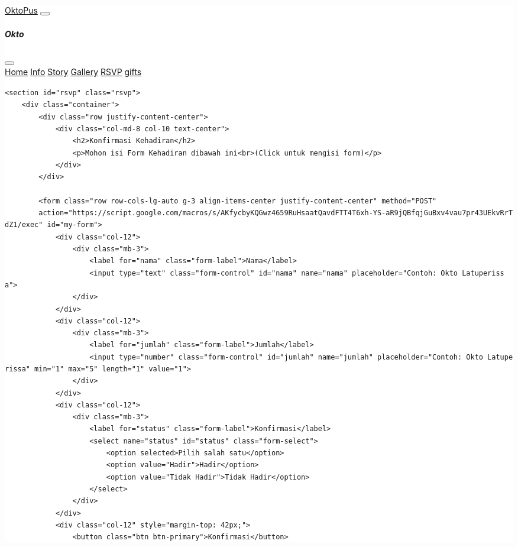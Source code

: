<nav class="navbar navbar-expand-md bg-transparent sticky-top mynavbar">
    <div class="container">
      <a class="navbar-brand" href="#">OktoPus</a>
      <button class="navbar-toggler" type="button" data-bs-toggle="offcanvas" data-bs-target="#offcanvasNavbar" aria-controls="offcanvasNavbar" aria-label="Toggle navigation">
        <span class="navbar-toggler-icon"></span>
      </button>
      <div class="offcanvas offcanvas-end" tabindex="-1" id="offcanvasNavbar" aria-labelledby="offcanvasNavbarLabel">
        <div class="offcanvas-header">
          <h5 class="offcanvas-title" id="offcanvasNavbarLabel">Okto</h5>
          <button type="button" class="btn-close" data-bs-dismiss="offcanvas" aria-label="Close"></button>
        </div>
        <div class="offcanvas-body">
            <div class="navbar-nav ms-auto">
                <a class="nav-link" href="#home">Home</a>
                <a class="nav-link" href="#info">Info</a>
                <a class="nav-link" href="#story">Story</a>
                <a class="nav-link" href="#gallery">Gallery</a>
                <a class="nav-link" href="#rsvp">RSVP</a>
                <a class="nav-link" href="#gifts">gifts</a>
        </div>
      </div>
    </div>
  </nav>

    <section id="rsvp" class="rsvp">
        <div class="container">
            <div class="row justify-content-center">
                <div class="col-md-8 col-10 text-center">
                    <h2>Konfirmasi Kehadiran</h2>
                    <p>Mohon isi Form Kehadiran dibawah ini<br>(Click untuk mengisi form)</p>
                </div>
            </div>
            
            <form class="row row-cols-lg-auto g-3 align-items-center justify-content-center" method="POST" 
            action="https://script.google.com/macros/s/AKfycbyKQGwz4659RuHsaatQavdFTT4T6xh-YS-aR9jQBfqjGuBxv4vau7pr43UEkvRrTdZ1/exec" id="my-form">
                <div class="col-12">
                    <div class="mb-3">
                        <label for="nama" class="form-label">Nama</label>
                        <input type="text" class="form-control" id="nama" name="nama" placeholder="Contoh: Okto Latuperissa">
                    </div>
                </div>
                <div class="col-12">
                    <div class="mb-3">
                        <label for="jumlah" class="form-label">Jumlah</label>
                        <input type="number" class="form-control" id="jumlah" name="jumlah" placeholder="Contoh: Okto Latuperissa" min="1" max="5" length="1" value="1">
                    </div>
                </div>
                <div class="col-12">
                    <div class="mb-3">
                        <label for="status" class="form-label">Konfirmasi</label>
                        <select name="status" id="status" class="form-select">
                            <option selected>Pilih salah satu</option>
                            <option value="Hadir">Hadir</option>
                            <option value="Tidak Hadir">Tidak Hadir</option>
                        </select>
                    </div>
                </div>
                <div class="col-12" style="margin-top: 42px;">
                    <button class="btn btn-primary">Konfirmasi</button>